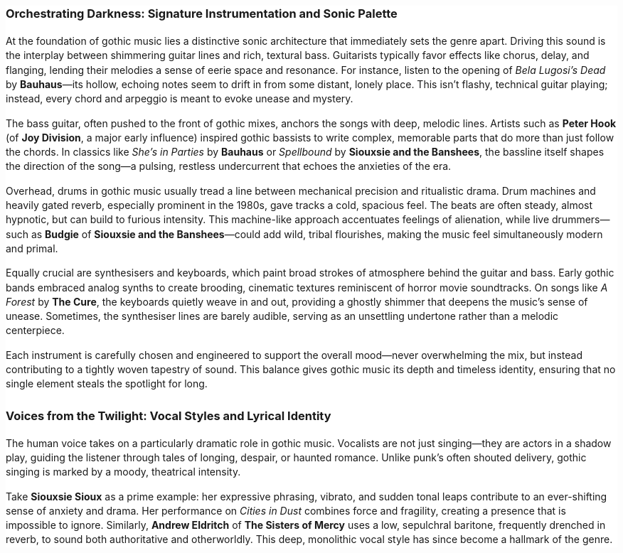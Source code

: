 ### Orchestrating Darkness: Signature Instrumentation and Sonic Palette

At the foundation of gothic music lies a distinctive sonic architecture that immediately sets the
genre apart. Driving this sound is the interplay between shimmering guitar lines and rich, textural
bass. Guitarists typically favor effects like chorus, delay, and flanging, lending their melodies a
sense of eerie space and resonance. For instance, listen to the opening of _Bela Lugosi’s Dead_ by
**Bauhaus**—its hollow, echoing notes seem to drift in from some distant, lonely place. This isn’t
flashy, technical guitar playing; instead, every chord and arpeggio is meant to evoke unease and
mystery.

The bass guitar, often pushed to the front of gothic mixes, anchors the songs with deep, melodic
lines. Artists such as **Peter Hook** (of **Joy Division**, a major early influence) inspired gothic
bassists to write complex, memorable parts that do more than just follow the chords. In classics
like _She’s in Parties_ by **Bauhaus** or _Spellbound_ by **Siouxsie and the Banshees**, the
bassline itself shapes the direction of the song—a pulsing, restless undercurrent that echoes the
anxieties of the era.

Overhead, drums in gothic music usually tread a line between mechanical precision and ritualistic
drama. Drum machines and heavily gated reverb, especially prominent in the 1980s, gave tracks a
cold, spacious feel. The beats are often steady, almost hypnotic, but can build to furious
intensity. This machine-like approach accentuates feelings of alienation, while live drummers—such
as **Budgie** of **Siouxsie and the Banshees**—could add wild, tribal flourishes, making the music
feel simultaneously modern and primal.

Equally crucial are synthesisers and keyboards, which paint broad strokes of atmosphere behind the
guitar and bass. Early gothic bands embraced analog synths to create brooding, cinematic textures
reminiscent of horror movie soundtracks. On songs like _A Forest_ by **The Cure**, the keyboards
quietly weave in and out, providing a ghostly shimmer that deepens the music’s sense of unease.
Sometimes, the synthesiser lines are barely audible, serving as an unsettling undertone rather than
a melodic centerpiece.

Each instrument is carefully chosen and engineered to support the overall mood—never overwhelming
the mix, but instead contributing to a tightly woven tapestry of sound. This balance gives gothic
music its depth and timeless identity, ensuring that no single element steals the spotlight for
long.

### Voices from the Twilight: Vocal Styles and Lyrical Identity

The human voice takes on a particularly dramatic role in gothic music. Vocalists are not just
singing—they are actors in a shadow play, guiding the listener through tales of longing, despair, or
haunted romance. Unlike punk’s often shouted delivery, gothic singing is marked by a moody,
theatrical intensity.

Take **Siouxsie Sioux** as a prime example: her expressive phrasing, vibrato, and sudden tonal leaps
contribute to an ever-shifting sense of anxiety and drama. Her performance on _Cities in Dust_
combines force and fragility, creating a presence that is impossible to ignore. Similarly, **Andrew
Eldritch** of **The Sisters of Mercy** uses a low, sepulchral baritone, frequently drenched in
reverb, to sound both authoritative and otherworldly. This deep, monolithic vocal style has since
become a hallmark of the genre.
